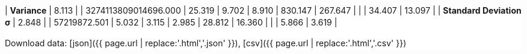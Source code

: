 | **Variance** | 8.113 |  | 3274113809014696.000 | 25.319 | 9.702 | 8.910 | 830.147 | 267.647 |  |  | 34.407 | 13.097 |
| **Standard Deviation σ** | 2.848 |  | 57219872.501 | 5.032 | 3.115 | 2.985 | 28.812 | 16.360 |  |  | 5.866 | 3.619 |

Download data: [json]({{ page.url | replace:'.html','.json' }}), [csv]({{ page.url | replace:'.html','.csv' }})
